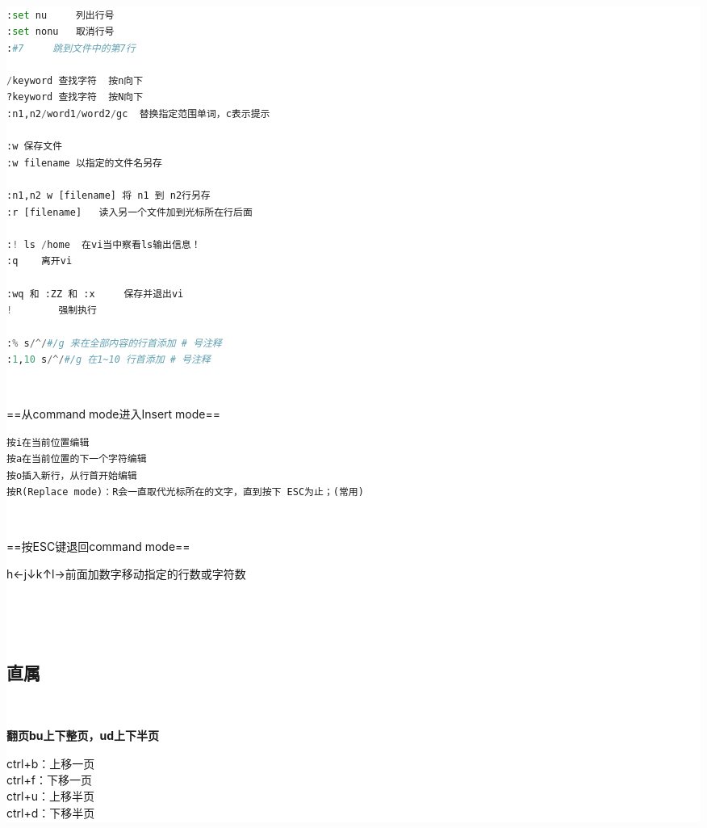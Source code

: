 ```python
:set nu     列出行号
:set nonu   取消行号
:#7     跳到文件中的第7行

/keyword 查找字符  按n向下
?keyword 查找字符  按N向下
:n1,n2/word1/word2/gc  替换指定范围单词，c表示提示

:w 保存文件
:w filename 以指定的文件名另存

:n1,n2 w [filename] 将 n1 到 n2行另存
:r [filename]   读入另一个文件加到光标所在行后面

:! ls /home  在vi当中察看ls输出信息！
:q    离开vi

:wq 和 :ZZ 和 :x     保存并退出vi
!        强制执行

:% s/^/#/g 来在全部内容的行首添加 # 号注释
:1,10 s/^/#/g 在1~10 行首添加 # 号注释
```

‍

==从command mode进入Insert mode==

```python
按i在当前位置编辑
按a在当前位置的下一个字符编辑
按o插入新行，从行首开始编辑
按R(Replace mode)：R会一直取代光标所在的文字，直到按下 ESC为止；(常用)
```

‍

==按ESC键退回command mode==

h←j↓k↑l→前面加数字移动指定的行数或字符数

‍

‍

## 直属

‍

**翻页bu上下整页，ud上下半页**

ctrl+b：上移一页  
ctrl+f：下移一页  
ctrl+u：上移半页  
ctrl+d：下移半页
